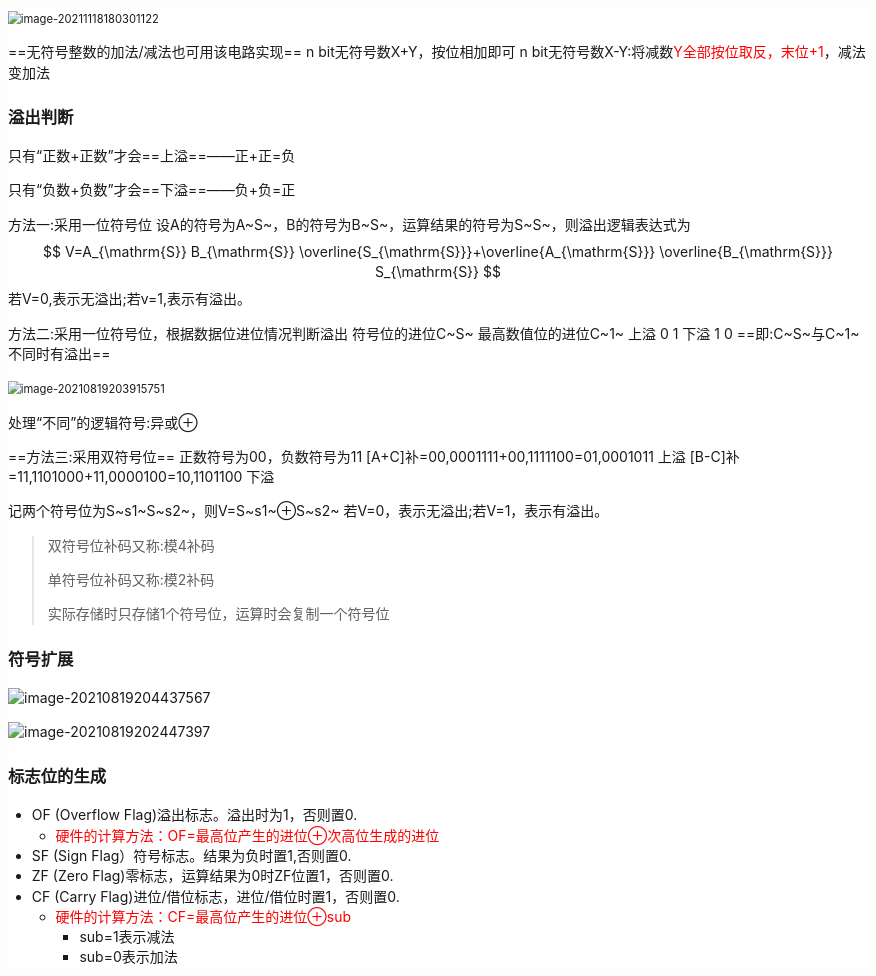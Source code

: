 <img src="C:\Users\PC\AppData\Roaming\Typora\typora-user-images\image-20211118180301122.png" alt="image-20211118180301122" style="zoom:80%;" />

==无符号整数的加法/减法也可用该电路实现==
n bit无符号数X+Y，按位相加即可
n bit无符号数X-Y:将减数<font color='red'>Y全部按位取反，末位+1</font>，减法变加法

### 溢出判断

只有“正数+正数”才会==上溢==—―正+正=负

只有“负数+负数”才会==下溢==――负+负=正

方法一:采用一位符号位
设A的符号为A~S~，B的符号为B~S~，运算结果的符号为S~S~，则溢出逻辑表达式为
$$
V=A_{\mathrm{S}} B_{\mathrm{S}} \overline{S_{\mathrm{S}}}+\overline{A_{\mathrm{S}}} \overline{B_{\mathrm{S}}} S_{\mathrm{S}}
$$
若V=0,表示无溢出;若v=1,表示有溢出。

方法二:采用一位符号位，根据数据位进位情况判断溢出
符号位的进位C~S~  	最高数值位的进位C~1~
上溢                  0                                        1
下溢                  1                                        0
==即:C~S~与C~1~不同时有溢出==

<img src="C:\Users\PC\AppData\Roaming\Typora\typora-user-images\image-20210819203915751.png" alt="image-20210819203915751" style="zoom:80%;" />

处理“不同”的逻辑符号:异或⊕

==方法三:采用双符号位==
正数符号为00，负数符号为11
[A+C]补=00,0001111+00,1111100=01,0001011 	上溢
[B-C]补=11,1101000+11,0000100=10,1101100	  下溢

记两个符号位为S~s1~S~s2~，则V=S~s1~⊕S~s2~
若V=0，表示无溢出;若V=1，表示有溢出。

> 双符号位补码又称:模4补码
>
> 单符号位补码又称:模2补码
>
> 实际存储时只存储1个符号位，运算时会复制一个符号位

### 符号扩展

![image-20210819204437567](C:\Users\PC\AppData\Roaming\Typora\typora-user-images\image-20210819204437567.png)

![image-20210819202447397](C:\Users\PC\AppData\Roaming\Typora\typora-user-images\image-20210819202447397.png)

### 标志位的生成

- OF (Overflow Flag)溢出标志。溢出时为1，否则置0.
  - <font color='red'>硬件的计算方法：OF=最高位产生的进位⊕次高位生成的进位</font>
- SF (Sign Flag）符号标志。结果为负时置1,否则置0.
- ZF (Zero Flag)零标志，运算结果为0时ZF位置1，否则置0.
- CF (Carry Flag)进位/借位标志，进位/借位时置1，否则置0.
  - <font color='red'>硬件的计算方法：CF=最高位产生的进位⊕sub</font>
    - sub=1表示减法
    - sub=0表示加法
